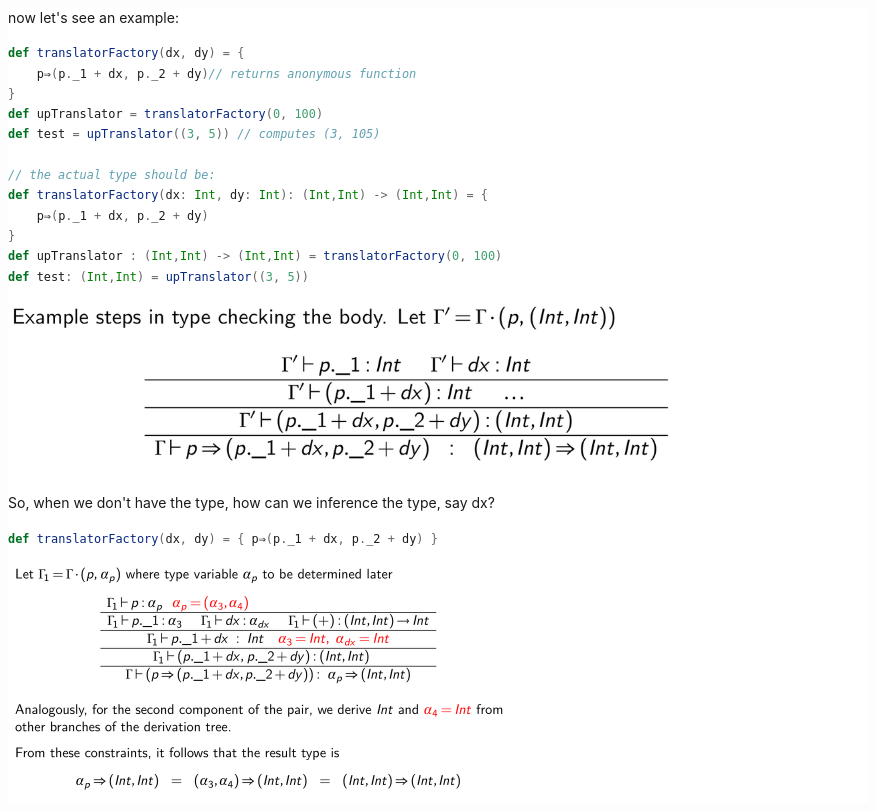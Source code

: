now let's see an example:

```scala
def translatorFactory(dx, dy) = {
	p⇒(p._1 + dx, p._2 + dy)// returns anonymous function
}
def upTranslator = translatorFactory(0, 100)
def test = upTranslator((3, 5)) // computes (3, 105)

// the actual type should be:
def translatorFactory(dx: Int, dy: Int): (Int,Int) -> (Int,Int) = {
	p⇒(p._1 + dx, p._2 + dy)
}
def upTranslator : (Int,Int) -> (Int,Int) = translatorFactory(0, 100)
def test: (Int,Int) = upTranslator((3, 5))
```

<img src="/assets/images/compiler/Snipaste_2021-12-12_16-21-16.png" style="zoom:67%;" />

So, when we don't have the type, how can we inference the type, say dx?

```scala
def translatorFactory(dx, dy) = { p⇒(p._1 + dx, p._2 + dy) }
```

<img src="/assets/images/compiler/Snipaste_2021-12-12_16-35-16.png" style="zoom: 50%;" />
